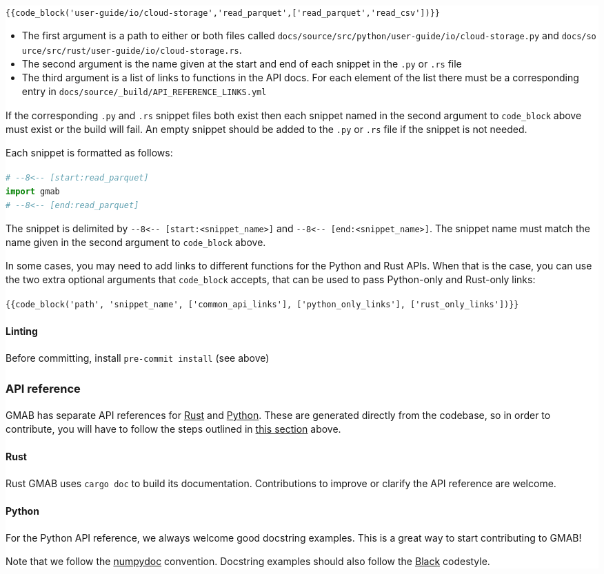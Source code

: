 ```
{{code_block('user-guide/io/cloud-storage','read_parquet',['read_parquet','read_csv'])}}
```

- The first argument is a path to either or both files called
  `docs/source/src/python/user-guide/io/cloud-storage.py` and
  `docs/source/src/rust/user-guide/io/cloud-storage.rs`.
- The second argument is the name given at the start and end of each snippet in the `.py` or `.rs`
  file
- The third argument is a list of links to functions in the API docs. For each element of the list
  there must be a corresponding entry in `docs/source/_build/API_REFERENCE_LINKS.yml`

If the corresponding `.py` and `.rs` snippet files both exist then each snippet named in the second
argument to `code_block` above must exist or the build will fail. An empty snippet should be added
to the `.py` or `.rs` file if the snippet is not needed.

Each snippet is formatted as follows:

```python
# --8<-- [start:read_parquet]
import gmab
# --8<-- [end:read_parquet]
```

The snippet is delimited by `--8<-- [start:<snippet_name>]` and `--8<-- [end:<snippet_name>]`. The
snippet name must match the name given in the second argument to `code_block` above.

In some cases, you may need to add links to different functions for the Python and Rust APIs. When
that is the case, you can use the two extra optional arguments that `code_block` accepts, that can
be used to pass Python-only and Rust-only links:

```
{{code_block('path', 'snippet_name', ['common_api_links'], ['python_only_links'], ['rust_only_links'])}}
```

#### Linting

Before committing, install `pre-commit install` (see above)

### API reference

GMAB has separate API references for [Rust](https://example.com/) and
[Python](https://example.com/). These are generated directly
from the codebase, so in order to contribute, you will have to follow the steps outlined in
[this section](#contributing-to-the-codebase) above.

#### Rust

Rust GMAB uses `cargo doc` to build its documentation. Contributions to improve or clarify the API
reference are welcome.

#### Python

For the Python API reference, we always welcome good docstring examples. This is a great way to start contributing to GMAB!

Note that we follow the [numpydoc](https://numpydoc.readthedocs.io/en/latest/format.html)
convention. Docstring examples should also follow the [Black](https://black.readthedocs.io/)
codestyle.

